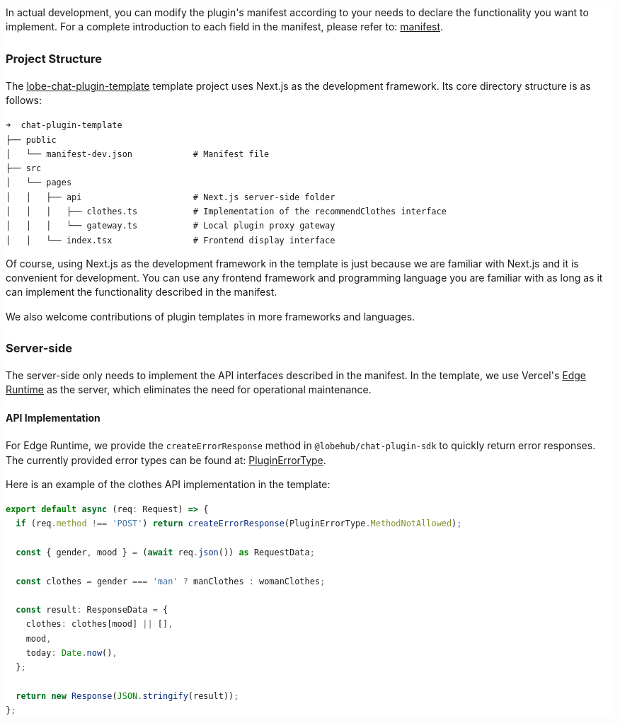 In actual development, you can modify the plugin's manifest according to your needs to declare the functionality you want to implement. For a complete introduction to each field in the manifest, please refer to: [manifest][manifest-docs-url].

### Project Structure

The [lobe-chat-plugin-template][lobe-chat-plugin-template-url] template project uses Next.js as the development framework. Its core directory structure is as follows:

```
➜  chat-plugin-template
├── public
│   └── manifest-dev.json            # Manifest file
├── src
│   └── pages
│   │   ├── api                      # Next.js server-side folder
│   │   │   ├── clothes.ts           # Implementation of the recommendClothes interface
│   │   │   └── gateway.ts           # Local plugin proxy gateway
│   │   └── index.tsx                # Frontend display interface
```

Of course, using Next.js as the development framework in the template is just because we are familiar with Next.js and it is convenient for development. You can use any frontend framework and programming language you are familiar with as long as it can implement the functionality described in the manifest.

We also welcome contributions of plugin templates in more frameworks and languages.

### Server-side

The server-side only needs to implement the API interfaces described in the manifest. In the template, we use Vercel's [Edge Runtime](https://nextjs.org/docs/pages/api-reference/edge) as the server, which eliminates the need for operational maintenance.

#### API Implementation

For Edge Runtime, we provide the `createErrorResponse` method in `@lobehub/chat-plugin-sdk` to quickly return error responses. The currently provided error types can be found at: [PluginErrorType][plugin-error-type-url].

Here is an example of the clothes API implementation in the template:

```ts
export default async (req: Request) => {
  if (req.method !== 'POST') return createErrorResponse(PluginErrorType.MethodNotAllowed);

  const { gender, mood } = (await req.json()) as RequestData;

  const clothes = gender === 'man' ? manClothes : womanClothes;

  const result: ResponseData = {
    clothes: clothes[mood] || [],
    mood,
    today: Date.now(),
  };

  return new Response(JSON.stringify(result));
};
```


[manifest-docs-url]: https://github.com/lobehub/chat-plugin-sdk/tree/master/docs/manifest.zh-CN.md
[lobe-chat-plugin-template-url]: https://github.com/lobehub/chat-plugin-template
[plugin-error-type-url]: https://github.com/lobehub/chat-plugin-template
[fetch-plugin-message-url]: https://github.com/lobehub/chat-plugin-template